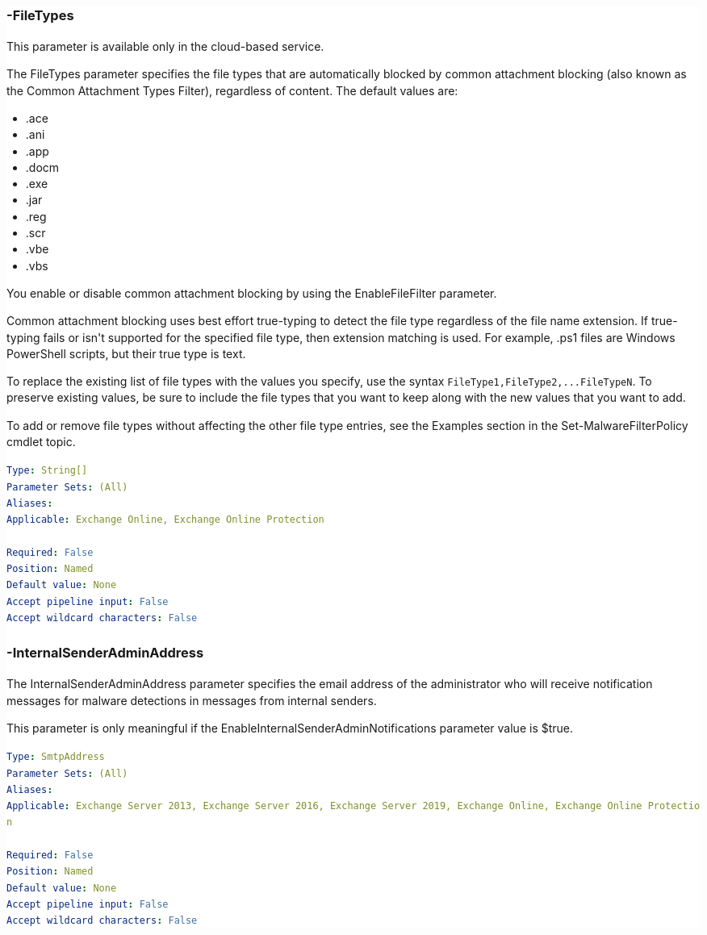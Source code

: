 ### -FileTypes
This parameter is available only in the cloud-based service.

The FileTypes parameter specifies the file types that are automatically blocked by common attachment blocking (also known as the Common Attachment Types Filter), regardless of content. The default values are:

- .ace
- .ani
- .app
- .docm
- .exe
- .jar
- .reg
- .scr
- .vbe
- .vbs

You enable or disable common attachment blocking by using the EnableFileFilter parameter.

Common attachment blocking uses best effort true-typing to detect the file type regardless of the file name extension. If true-typing fails or isn't supported for the specified file type, then extension matching is used. For example, .ps1 files are Windows PowerShell scripts, but their true type is text.

To replace the existing list of file types with the values you specify, use the syntax `FileType1,FileType2,...FileTypeN`. To preserve existing values, be sure to include the file types that you want to keep along with the new values that you want to add.

To add or remove file types without affecting the other file type entries, see the Examples section in the Set-MalwareFilterPolicy cmdlet topic.

```yaml
Type: String[]
Parameter Sets: (All)
Aliases:
Applicable: Exchange Online, Exchange Online Protection

Required: False
Position: Named
Default value: None
Accept pipeline input: False
Accept wildcard characters: False
```

### -InternalSenderAdminAddress
The InternalSenderAdminAddress parameter specifies the email address of the administrator who will receive notification messages for malware detections in messages from internal senders.

This parameter is only meaningful if the EnableInternalSenderAdminNotifications parameter value is $true.

```yaml
Type: SmtpAddress
Parameter Sets: (All)
Aliases:
Applicable: Exchange Server 2013, Exchange Server 2016, Exchange Server 2019, Exchange Online, Exchange Online Protection

Required: False
Position: Named
Default value: None
Accept pipeline input: False
Accept wildcard characters: False
```
